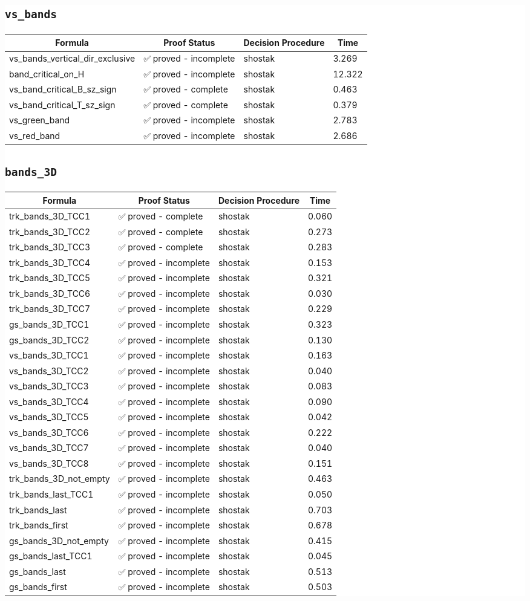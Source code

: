 ## `vs_bands`

| Formula | Proof Status | Decision Procedure | Time |
| ---     | ---          | ---                | ---  |
|vs_bands_vertical_dir_exclusive|✅ proved - incomplete|shostak|3.269|
|band_critical_on_H|✅ proved - incomplete|shostak|12.322|
|vs_band_critical_B_sz_sign|✅ proved - complete|shostak|0.463|
|vs_band_critical_T_sz_sign|✅ proved - complete|shostak|0.379|
|vs_green_band|✅ proved - incomplete|shostak|2.783|
|vs_red_band|✅ proved - incomplete|shostak|2.686|

## `bands_3D`

| Formula | Proof Status | Decision Procedure | Time |
| ---     | ---          | ---                | ---  |
|trk_bands_3D_TCC1|✅ proved - complete|shostak|0.060|
|trk_bands_3D_TCC2|✅ proved - complete|shostak|0.273|
|trk_bands_3D_TCC3|✅ proved - complete|shostak|0.283|
|trk_bands_3D_TCC4|✅ proved - incomplete|shostak|0.153|
|trk_bands_3D_TCC5|✅ proved - incomplete|shostak|0.321|
|trk_bands_3D_TCC6|✅ proved - incomplete|shostak|0.030|
|trk_bands_3D_TCC7|✅ proved - incomplete|shostak|0.229|
|gs_bands_3D_TCC1|✅ proved - incomplete|shostak|0.323|
|gs_bands_3D_TCC2|✅ proved - incomplete|shostak|0.130|
|vs_bands_3D_TCC1|✅ proved - incomplete|shostak|0.163|
|vs_bands_3D_TCC2|✅ proved - incomplete|shostak|0.040|
|vs_bands_3D_TCC3|✅ proved - incomplete|shostak|0.083|
|vs_bands_3D_TCC4|✅ proved - incomplete|shostak|0.090|
|vs_bands_3D_TCC5|✅ proved - incomplete|shostak|0.042|
|vs_bands_3D_TCC6|✅ proved - incomplete|shostak|0.222|
|vs_bands_3D_TCC7|✅ proved - incomplete|shostak|0.040|
|vs_bands_3D_TCC8|✅ proved - incomplete|shostak|0.151|
|trk_bands_3D_not_empty|✅ proved - incomplete|shostak|0.463|
|trk_bands_last_TCC1|✅ proved - incomplete|shostak|0.050|
|trk_bands_last|✅ proved - incomplete|shostak|0.703|
|trk_bands_first|✅ proved - incomplete|shostak|0.678|
|gs_bands_3D_not_empty|✅ proved - incomplete|shostak|0.415|
|gs_bands_last_TCC1|✅ proved - incomplete|shostak|0.045|
|gs_bands_last|✅ proved - incomplete|shostak|0.513|
|gs_bands_first|✅ proved - incomplete|shostak|0.503|